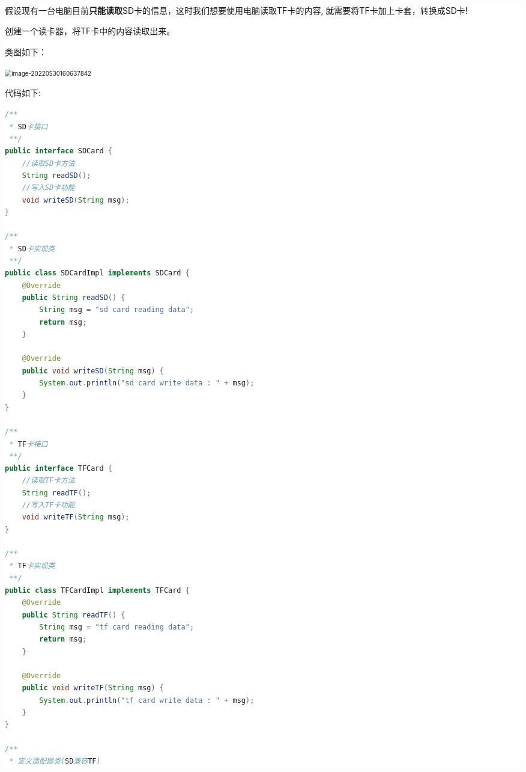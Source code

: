 假设现有一台电脑目前**只能读取**SD卡的信息，这时我们想要使用电脑读取TF卡的内容, 就需要将TF卡加上卡套，转换成SD卡!

创建一个读卡器，将TF卡中的内容读取出来。

类图如下：

<img src=".\img\89.jpg" alt="image-20220530160637842" style="zoom: 70%;" /> 

代码如下:

```java
/**
 * SD卡接口
 **/
public interface SDCard {
    //读取SD卡方法
    String readSD();
    //写入SD卡功能
    void writeSD(String msg);
}

/**
 * SD卡实现类
 **/
public class SDCardImpl implements SDCard {
    @Override
    public String readSD() {
        String msg = "sd card reading data";
        return msg;
    }

    @Override
    public void writeSD(String msg) {
        System.out.println("sd card write data : " + msg);
    }
}

/**
 * TF卡接口
 **/
public interface TFCard {
    //读取TF卡方法
    String readTF();
    //写入TF卡功能
    void writeTF(String msg);
}

/**
 * TF卡实现类
 **/
public class TFCardImpl implements TFCard {
    @Override
    public String readTF() {
        String msg = "tf card reading data";
        return msg;
    }

    @Override
    public void writeTF(String msg) {
        System.out.println("tf card write data : " + msg);
    }
}

/**
 * 定义适配器类(SD兼容TF)
```
